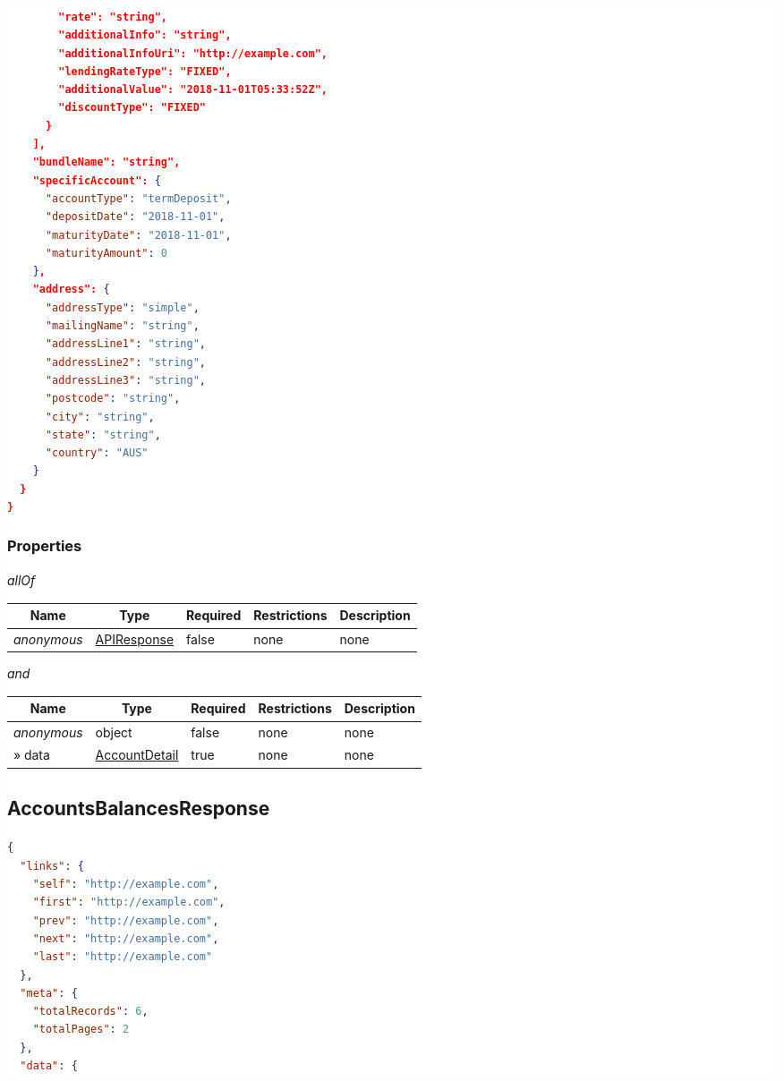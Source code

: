 ```json
        "rate": "string",
        "additionalInfo": "string",
        "additionalInfoUri": "http://example.com",
        "lendingRateType": "FIXED",
        "additionalValue": "2018-11-01T05:33:52Z",
        "discountType": "FIXED"
      }
    ],
    "bundleName": "string",
    "specificAccount": {
      "accountType": "termDeposit",
      "depositDate": "2018-11-01",
      "maturityDate": "2018-11-01",
      "maturityAmount": 0
    },
    "address": {
      "addressType": "simple",
      "mailingName": "string",
      "addressLine1": "string",
      "addressLine2": "string",
      "addressLine3": "string",
      "postcode": "string",
      "city": "string",
      "state": "string",
      "country": "AUS"
    }
  }
}

```

### Properties

*allOf*

|Name|Type|Required|Restrictions|Description|
|---|---|---|---|---|
|*anonymous*|[APIResponse](#schemaapiresponse)|false|none|none|

*and*

|Name|Type|Required|Restrictions|Description|
|---|---|---|---|---|
|*anonymous*|object|false|none|none|
|» data|[AccountDetail](#schemaaccountdetail)|true|none|none|

<h2 id="tocSaccountsbalancesresponse">AccountsBalancesResponse</h2>

<a id="schemaaccountsbalancesresponse"></a>

```json
{
  "links": {
    "self": "http://example.com",
    "first": "http://example.com",
    "prev": "http://example.com",
    "next": "http://example.com",
    "last": "http://example.com"
  },
  "meta": {
    "totalRecords": 6,
    "totalPages": 2
  },
  "data": {
```